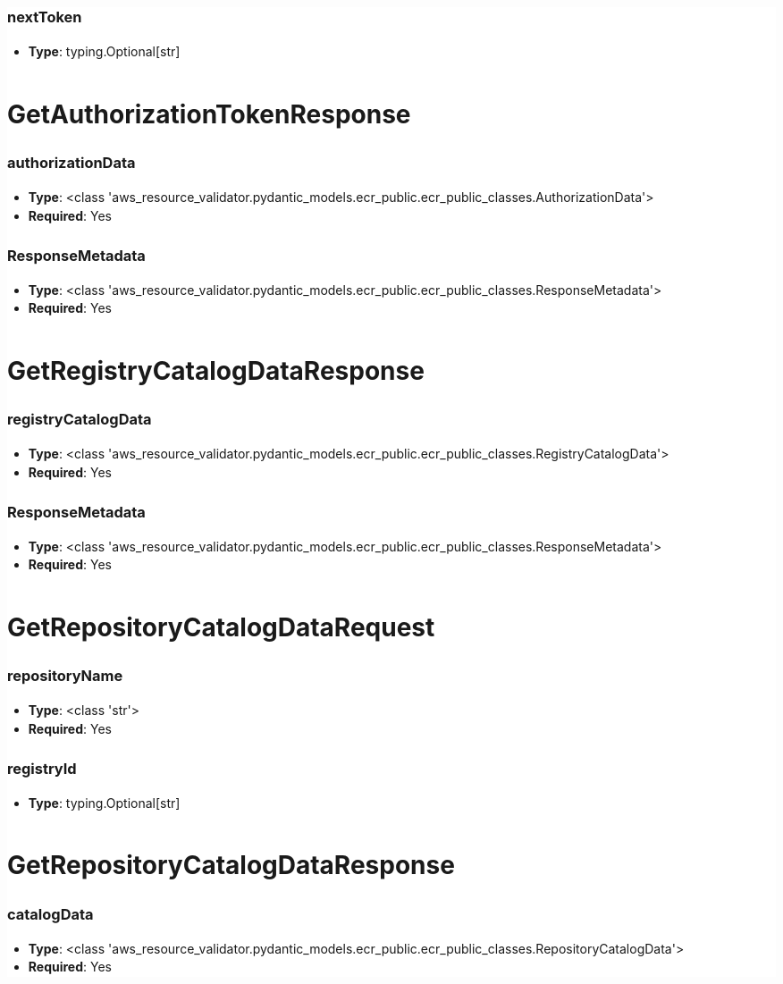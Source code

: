 ### nextToken
- **Type**: typing.Optional[str]


# GetAuthorizationTokenResponse

### authorizationData
- **Type**: <class 'aws_resource_validator.pydantic_models.ecr_public.ecr_public_classes.AuthorizationData'>
- **Required**: Yes

### ResponseMetadata
- **Type**: <class 'aws_resource_validator.pydantic_models.ecr_public.ecr_public_classes.ResponseMetadata'>
- **Required**: Yes


# GetRegistryCatalogDataResponse

### registryCatalogData
- **Type**: <class 'aws_resource_validator.pydantic_models.ecr_public.ecr_public_classes.RegistryCatalogData'>
- **Required**: Yes

### ResponseMetadata
- **Type**: <class 'aws_resource_validator.pydantic_models.ecr_public.ecr_public_classes.ResponseMetadata'>
- **Required**: Yes


# GetRepositoryCatalogDataRequest

### repositoryName
- **Type**: <class 'str'>
- **Required**: Yes

### registryId
- **Type**: typing.Optional[str]


# GetRepositoryCatalogDataResponse

### catalogData
- **Type**: <class 'aws_resource_validator.pydantic_models.ecr_public.ecr_public_classes.RepositoryCatalogData'>
- **Required**: Yes
